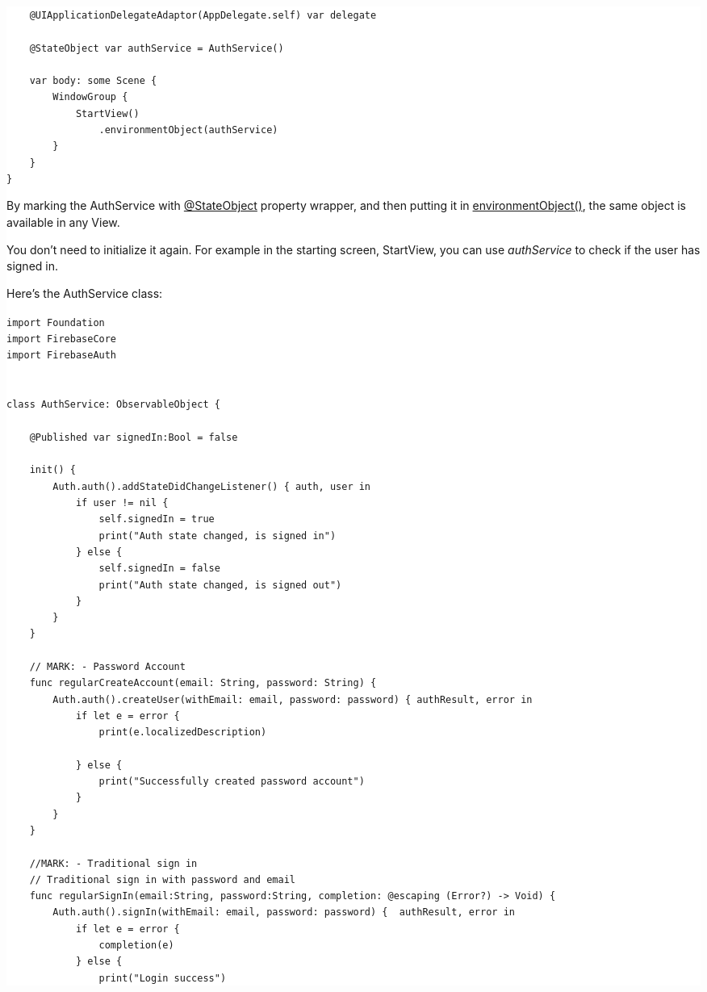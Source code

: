 ```
    @UIApplicationDelegateAdaptor(AppDelegate.self) var delegate
    
    @StateObject var authService = AuthService()
    
    var body: some Scene {
        WindowGroup {
            StartView()
                .environmentObject(authService)
        }
    }
}
```

By marking the AuthService with [@StateObject](https://www.hackingwithswift.com/quick-start/swiftui/what-is-the-stateobject-property-wrapper) property wrapper, and then putting it in [environmentObject()](https://developer.apple.com/documentation/swiftui/environmentobject), the same object is available in any View.

You don’t need to initialize it again. For example in the starting screen, StartView, you can use _authService_ to check if the user has signed in.

Here’s the AuthService class:

```
import Foundation
import FirebaseCore
import FirebaseAuth


class AuthService: ObservableObject {
    
    @Published var signedIn:Bool = false
    
    init() {
        Auth.auth().addStateDidChangeListener() { auth, user in
            if user != nil {
                self.signedIn = true
                print("Auth state changed, is signed in")
            } else {
                self.signedIn = false
                print("Auth state changed, is signed out")
            }
        }
    }
    
    // MARK: - Password Account
    func regularCreateAccount(email: String, password: String) {
        Auth.auth().createUser(withEmail: email, password: password) { authResult, error in
            if let e = error {
                print(e.localizedDescription)
                
            } else {
                print("Successfully created password account")
            }
        }
    }
    
    //MARK: - Traditional sign in
    // Traditional sign in with password and email
    func regularSignIn(email:String, password:String, completion: @escaping (Error?) -> Void) {
        Auth.auth().signIn(withEmail: email, password: password) {  authResult, error in
            if let e = error {
                completion(e)
            } else {
                print("Login success")
```
